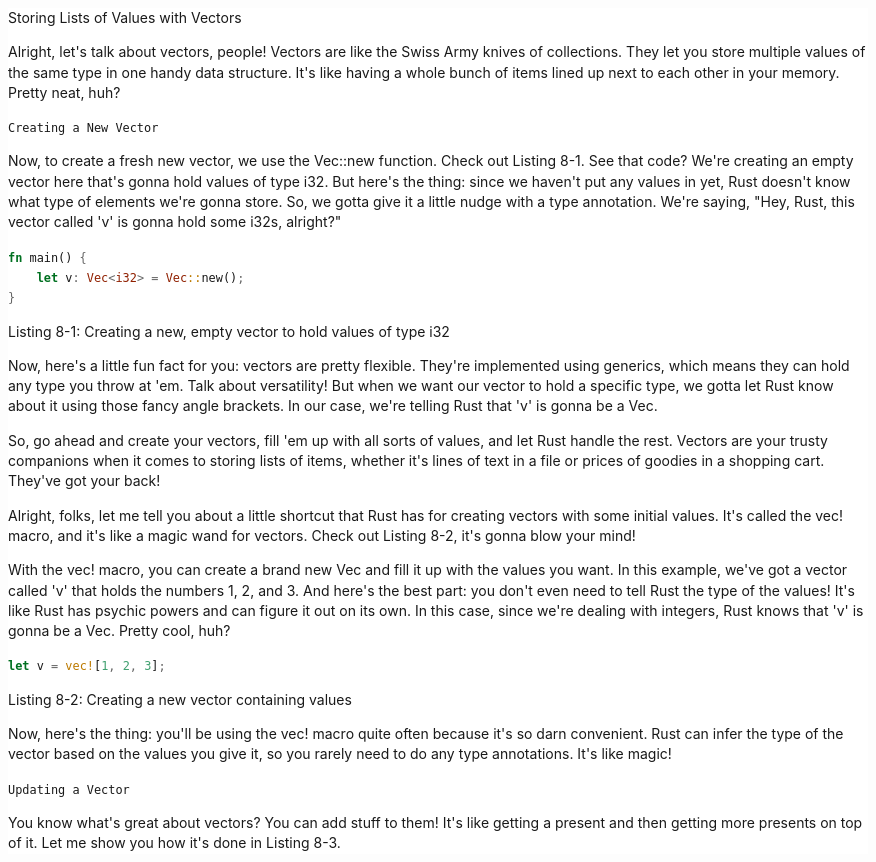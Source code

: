 Storing Lists of Values with Vectors

Alright, let's talk about vectors, people! Vectors are like the Swiss Army
knives of collections. They let you store multiple values of the same type in
one handy data structure. It's like having a whole bunch of items lined up next
to each other in your memory. Pretty neat, huh?

    Creating a New Vector

Now, to create a fresh new vector, we use the Vec::new function. Check out
Listing 8-1. See that code? We're creating an empty vector here that's gonna
hold values of type i32. But here's the thing: since we haven't put any values
in yet, Rust doesn't know what type of elements we're gonna store. So, we gotta
give it a little nudge with a type annotation. We're saying, "Hey, Rust, this
vector called 'v' is gonna hold some i32s, alright?"

```rust
fn main() {
    let v: Vec<i32> = Vec::new();
}
```
Listing 8-1: Creating a new, empty vector to hold values of type i32

Now, here's a little fun fact for you: vectors are pretty flexible. They're
implemented using generics, which means they can hold any type you throw at 'em.
Talk about versatility! But when we want our vector to hold a specific type, we
gotta let Rust know about it using those fancy angle brackets. In our case,
we're telling Rust that 'v' is gonna be a Vec<i32>.

So, go ahead and create your vectors, fill 'em up with all sorts of values, and
let Rust handle the rest. Vectors are your trusty companions when it comes to
storing lists of items, whether it's lines of text in a file or prices of
goodies in a shopping cart. They've got your back!

Alright, folks, let me tell you about a little shortcut that Rust has for
creating vectors with some initial values. It's called the vec! macro, and it's
like a magic wand for vectors. Check out Listing 8-2, it's gonna blow your mind!

With the vec! macro, you can create a brand new Vec<T> and fill it up with the
values you want. In this example, we've got a vector called 'v' that holds the
numbers 1, 2, and 3. And here's the best part: you don't even need to tell Rust
the type of the values! It's like Rust has psychic powers and can figure it out
on its own. In this case, since we're dealing with integers, Rust knows that 'v'
is gonna be a Vec<i32>. Pretty cool, huh?

```rust
let v = vec![1, 2, 3];
```

Listing 8-2: Creating a new vector containing values

Now, here's the thing: you'll be using the vec! macro quite often because it's
so darn convenient. Rust can infer the type of the vector based on the values
you give it, so you rarely need to do any type annotations. It's like magic!

    Updating a Vector

You know what's great about vectors? You can add stuff to them! It's like
getting a present and then getting more presents on top of it. Let me show you
how it's done in Listing 8-3.
